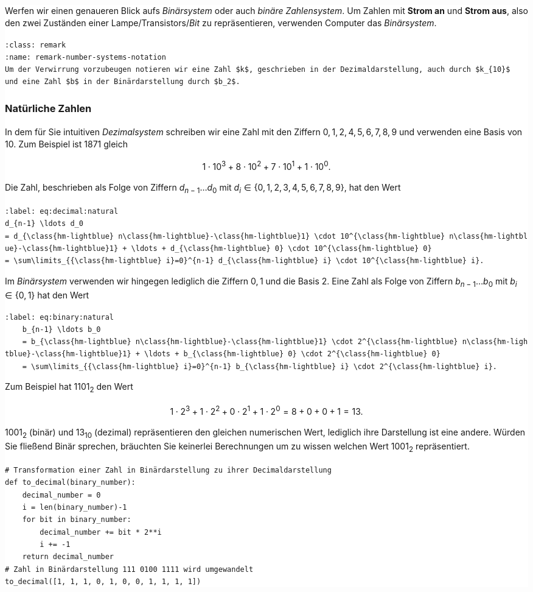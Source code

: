 Werfen wir einen genaueren Blick aufs *Binärsystem* oder auch *binäre Zahlensystem*.
Um Zahlen mit **Strom an** und **Strom aus**, also den zwei Zuständen einer Lampe/Transistors/*Bit* zu repräsentieren, verwenden Computer das *Binärsystem*.

```{admonition} Notation verschiedener Zahlensysteme
:class: remark
:name: remark-number-systems-notation
Um der Verwirrung vorzubeugen notieren wir eine Zahl $k$, geschrieben in der Dezimaldarstellung, auch durch $k_{10}$
und eine Zahl $b$ in der Binärdarstellung durch $b_2$.
```

### Natürliche Zahlen

In dem für Sie intuitiven *Dezimalsystem* schreiben wir eine Zahl mit den Ziffern $0, 1, 2, 4, 5, 6, 7, 8, 9$ und verwenden eine Basis von $10$. 
Zum Beispiel ist $1871$ gleich

$$1 \cdot 10^3 + 8 \cdot 10^2 + 7 \cdot 10^1 + 1 \cdot 10^0.$$

Die Zahl, beschrieben als Folge von Ziffern $d_{n-1} \ldots d_0$ mit $d_i \in \{0,1,2,3,4,5,6,7,8,9\}$, hat den Wert

```{math}
:label: eq:decimal:natural
d_{n-1} \ldots d_0 
= d_{\class{hm-lightblue} n\class{hm-lightblue}-\class{hm-lightblue}1} \cdot 10^{\class{hm-lightblue} n\class{hm-lightblue}-\class{hm-lightblue}1} + \ldots + d_{\class{hm-lightblue} 0} \cdot 10^{\class{hm-lightblue} 0} 
= \sum\limits_{{\class{hm-lightblue} i}=0}^{n-1} d_{\class{hm-lightblue} i} \cdot 10^{\class{hm-lightblue} i}.
```

Im *Binärsystem* verwenden wir hingegen lediglich die Ziffern $0, 1$ und die Basis $2$.
Eine Zahl als Folge von Ziffern $b_{n-1} \ldots b_0$ mit $b_i \in \{0,1\}$ hat den Wert

```{math}
:label: eq:binary:natural
    b_{n-1} \ldots b_0 
    = b_{\class{hm-lightblue} n\class{hm-lightblue}-\class{hm-lightblue}1} \cdot 2^{\class{hm-lightblue} n\class{hm-lightblue}-\class{hm-lightblue}1} + \ldots + b_{\class{hm-lightblue} 0} \cdot 2^{\class{hm-lightblue} 0}
    = \sum\limits_{{\class{hm-lightblue} i}=0}^{n-1} b_{\class{hm-lightblue} i} \cdot 2^{\class{hm-lightblue} i}.
```

Zum Beispiel hat $1101_2$ den Wert

$$1 \cdot 2^3 + 1 \cdot 2^2 + 0 \cdot 2^1 + 1 \cdot 2^0 = 8 + 0 + 0 + 1 = 13.$$

$1001_2$ (binär) und $13_{10}$ (dezimal) repräsentieren den gleichen numerischen Wert, lediglich ihre Darstellung ist eine andere.
Würden Sie fließend Binär sprechen, bräuchten Sie keinerlei Berechnungen um zu wissen welchen Wert $1001_2$ repräsentiert.

```{code-cell} python3
# Transformation einer Zahl in Binärdarstellung zu ihrer Decimaldarstellung
def to_decimal(binary_number):
    decimal_number = 0
    i = len(binary_number)-1
    for bit in binary_number:
        decimal_number += bit * 2**i
        i += -1
    return decimal_number
# Zahl in Binärdarstellung 111 0100 1111 wird umgewandelt
to_decimal([1, 1, 1, 0, 1, 0, 0, 1, 1, 1, 1])
```
